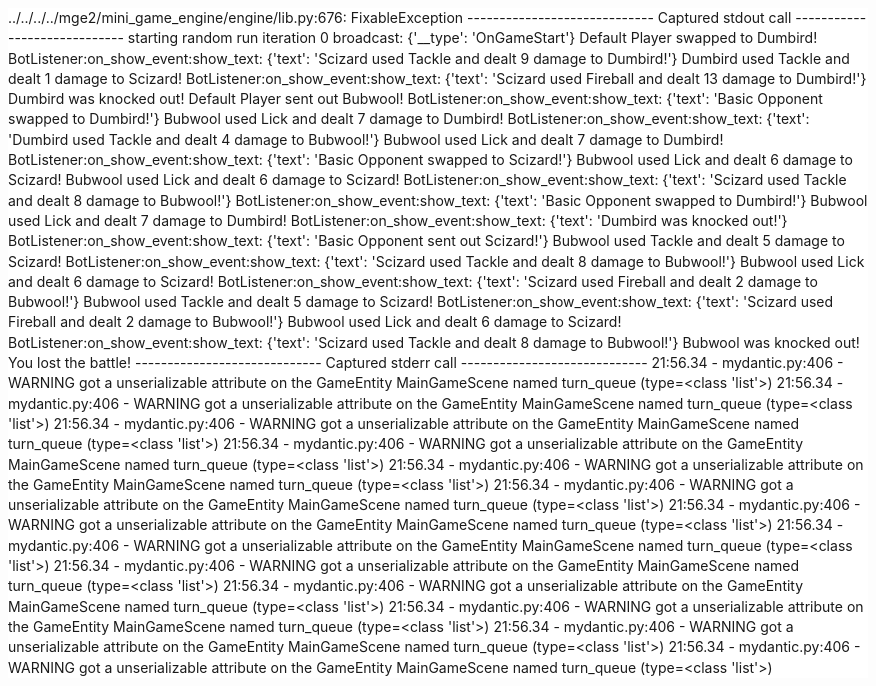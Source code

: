 
../../../../mge2/mini_game_engine/engine/lib.py:676: FixableException
----------------------------- Captured stdout call -----------------------------
starting random run iteration 0
broadcast: {'__type': 'OnGameStart'}
Default Player swapped to Dumbird!
BotListener:on_show_event:show_text: {'text': 'Scizard used Tackle and dealt 9 damage to Dumbird!'}
Dumbird used Tackle and dealt 1 damage to Scizard!
BotListener:on_show_event:show_text: {'text': 'Scizard used Fireball and dealt 13 damage to Dumbird!'}
Dumbird was knocked out!
Default Player sent out Bubwool!
BotListener:on_show_event:show_text: {'text': 'Basic Opponent swapped to Dumbird!'}
Bubwool used Lick and dealt 7 damage to Dumbird!
BotListener:on_show_event:show_text: {'text': 'Dumbird used Tackle and dealt 4 damage to Bubwool!'}
Bubwool used Lick and dealt 7 damage to Dumbird!
BotListener:on_show_event:show_text: {'text': 'Basic Opponent swapped to Scizard!'}
Bubwool used Lick and dealt 6 damage to Scizard!
Bubwool used Lick and dealt 6 damage to Scizard!
BotListener:on_show_event:show_text: {'text': 'Scizard used Tackle and dealt 8 damage to Bubwool!'}
BotListener:on_show_event:show_text: {'text': 'Basic Opponent swapped to Dumbird!'}
Bubwool used Lick and dealt 7 damage to Dumbird!
BotListener:on_show_event:show_text: {'text': 'Dumbird was knocked out!'}
BotListener:on_show_event:show_text: {'text': 'Basic Opponent sent out Scizard!'}
Bubwool used Tackle and dealt 5 damage to Scizard!
BotListener:on_show_event:show_text: {'text': 'Scizard used Tackle and dealt 8 damage to Bubwool!'}
Bubwool used Lick and dealt 6 damage to Scizard!
BotListener:on_show_event:show_text: {'text': 'Scizard used Fireball and dealt 2 damage to Bubwool!'}
Bubwool used Tackle and dealt 5 damage to Scizard!
BotListener:on_show_event:show_text: {'text': 'Scizard used Fireball and dealt 2 damage to Bubwool!'}
Bubwool used Lick and dealt 6 damage to Scizard!
BotListener:on_show_event:show_text: {'text': 'Scizard used Tackle and dealt 8 damage to Bubwool!'}
Bubwool was knocked out!
You lost the battle!
----------------------------- Captured stderr call -----------------------------
21:56.34 - mydantic.py:406      - WARNING got a unserializable attribute on the GameEntity MainGameScene named turn_queue (type=<class 'list'>)
21:56.34 - mydantic.py:406      - WARNING got a unserializable attribute on the GameEntity MainGameScene named turn_queue (type=<class 'list'>)
21:56.34 - mydantic.py:406      - WARNING got a unserializable attribute on the GameEntity MainGameScene named turn_queue (type=<class 'list'>)
21:56.34 - mydantic.py:406      - WARNING got a unserializable attribute on the GameEntity MainGameScene named turn_queue (type=<class 'list'>)
21:56.34 - mydantic.py:406      - WARNING got a unserializable attribute on the GameEntity MainGameScene named turn_queue (type=<class 'list'>)
21:56.34 - mydantic.py:406      - WARNING got a unserializable attribute on the GameEntity MainGameScene named turn_queue (type=<class 'list'>)
21:56.34 - mydantic.py:406      - WARNING got a unserializable attribute on the GameEntity MainGameScene named turn_queue (type=<class 'list'>)
21:56.34 - mydantic.py:406      - WARNING got a unserializable attribute on the GameEntity MainGameScene named turn_queue (type=<class 'list'>)
21:56.34 - mydantic.py:406      - WARNING got a unserializable attribute on the GameEntity MainGameScene named turn_queue (type=<class 'list'>)
21:56.34 - mydantic.py:406      - WARNING got a unserializable attribute on the GameEntity MainGameScene named turn_queue (type=<class 'list'>)
21:56.34 - mydantic.py:406      - WARNING got a unserializable attribute on the GameEntity MainGameScene named turn_queue (type=<class 'list'>)
21:56.34 - mydantic.py:406      - WARNING got a unserializable attribute on the GameEntity MainGameScene named turn_queue (type=<class 'list'>)
21:56.34 - mydantic.py:406      - WARNING got a unserializable attribute on the GameEntity MainGameScene named turn_queue (type=<class 'list'>)